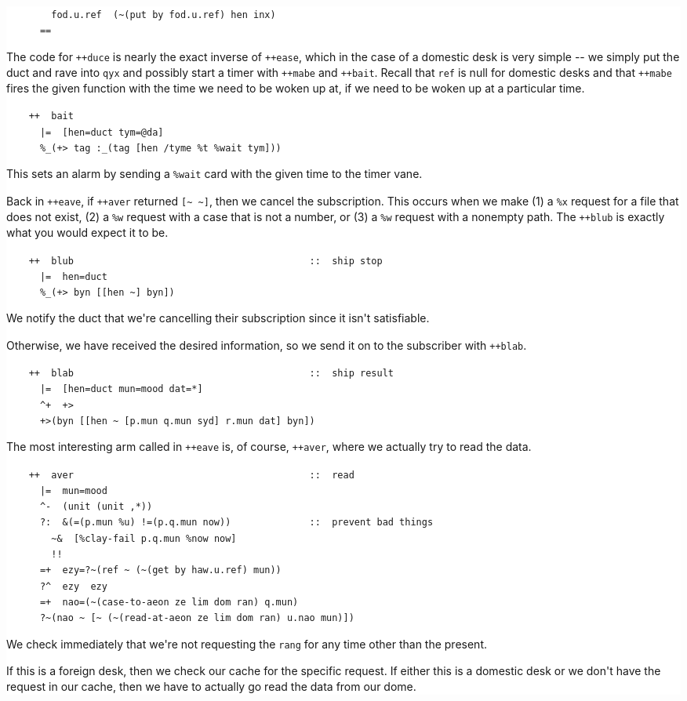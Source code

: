            fod.u.ref  (~(put by fod.u.ref) hen inx)
          ==

The code for `++duce` is nearly the exact inverse of `++ease`, which in the case
of a domestic desk is very simple -- we simply put the duct and rave into `qyx`
and possibly start a timer with `++mabe` and `++bait`. Recall that `ref` is null
for domestic desks and that `++mabe` fires the given function with the time we
need to be woken up at, if we need to be woken up at a particular time.

        ++  bait
          |=  [hen=duct tym=@da]
          %_(+> tag :_(tag [hen /tyme %t %wait tym]))

This sets an alarm by sending a `%wait` card with the given time to the timer
vane.

Back in `++eave`, if `++aver` returned `[~ ~]`, then we cancel the subscription.
This occurs when we make (1) a `%x` request for a file that does not exist, (2)
a `%w` request with a case that is not a number, or (3) a `%w` request with a
nonempty path. The `++blub` is exactly what you would expect it to be.

        ++  blub                                          ::  ship stop
          |=  hen=duct
          %_(+> byn [[hen ~] byn])

We notify the duct that we're cancelling their subscription since it isn't
satisfiable.

Otherwise, we have received the desired information, so we send it on to the
subscriber with `++blab`.

        ++  blab                                          ::  ship result
          |=  [hen=duct mun=mood dat=*]
          ^+  +>
          +>(byn [[hen ~ [p.mun q.mun syd] r.mun dat] byn])

The most interesting arm called in `++eave` is, of course, `++aver`, where we
actually try to read the data.

        ++  aver                                          ::  read
          |=  mun=mood
          ^-  (unit (unit ,*))
          ?:  &(=(p.mun %u) !=(p.q.mun now))              ::  prevent bad things
            ~&  [%clay-fail p.q.mun %now now]
            !!
          =+  ezy=?~(ref ~ (~(get by haw.u.ref) mun))
          ?^  ezy  ezy
          =+  nao=(~(case-to-aeon ze lim dom ran) q.mun)
          ?~(nao ~ [~ (~(read-at-aeon ze lim dom ran) u.nao mun)])

We check immediately that we're not requesting the `rang` for any time other
than the present.

If this is a foreign desk, then we check our cache for the specific request. If
either this is a domestic desk or we don't have the request in our cache, then
we have to actually go read the data from our dome.
